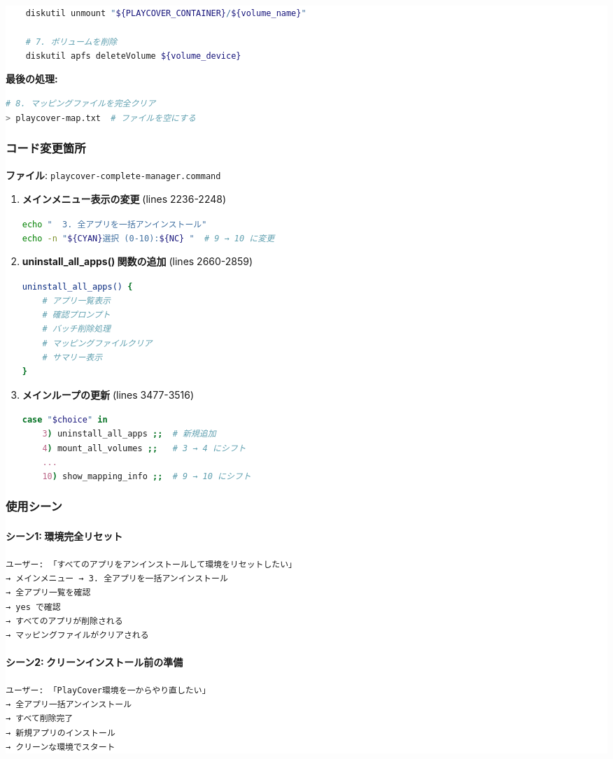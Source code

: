 ```bash
    diskutil unmount "${PLAYCOVER_CONTAINER}/${volume_name}"
    
    # 7. ボリュームを削除
    diskutil apfs deleteVolume ${volume_device}
```

**最後の処理:**
```bash
# 8. マッピングファイルを完全クリア
> playcover-map.txt  # ファイルを空にする
```

### コード変更箇所

**ファイル**: `playcover-complete-manager.command`

1. **メインメニュー表示の変更** (lines 2236-2248)
   ```bash
   echo "  3. 全アプリを一括アンインストール"
   echo -n "${CYAN}選択 (0-10):${NC} "  # 9 → 10 に変更
   ```

2. **uninstall_all_apps() 関数の追加** (lines 2660-2859)
   ```bash
   uninstall_all_apps() {
       # アプリ一覧表示
       # 確認プロンプト
       # バッチ削除処理
       # マッピングファイルクリア
       # サマリー表示
   }
   ```

3. **メインループの更新** (lines 3477-3516)
   ```bash
   case "$choice" in
       3) uninstall_all_apps ;;  # 新規追加
       4) mount_all_volumes ;;   # 3 → 4 にシフト
       ...
       10) show_mapping_info ;;  # 9 → 10 にシフト
   ```

### 使用シーン

#### シーン1: 環境完全リセット
```
ユーザー: 「すべてのアプリをアンインストールして環境をリセットしたい」
→ メインメニュー → 3. 全アプリを一括アンインストール
→ 全アプリ一覧を確認
→ yes で確認
→ すべてのアプリが削除される
→ マッピングファイルがクリアされる
```

#### シーン2: クリーンインストール前の準備
```
ユーザー: 「PlayCover環境を一からやり直したい」
→ 全アプリ一括アンインストール
→ すべて削除完了
→ 新規アプリのインストール
→ クリーンな環境でスタート
```
